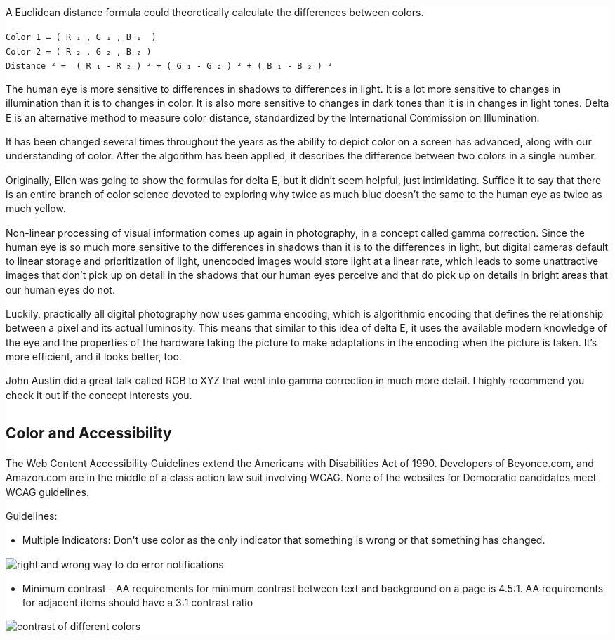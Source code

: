 
A Euclidean distance formula could theoretically calculate the differences between colors.

```
Color 1 = ( R ₁ , G ₁ , B ₁  )
Color 2 = ( R ₂ , G ₂ , B ₂ ) 
Distance ² =  ( R ₁ - R ₂ ) ² + ( G ₁ - G ₂ ) ² + ( B ₁ - B ₂ ) ²

```

The human eye is more sensitive to differences in shadows to differences in light. It is a lot more sensitive to changes in illumination than it is to changes in color. It is also more sensitive to changes in dark tones than it is in changes in light tones. Delta E is an alternative method to measure color distance, standardized by the International Commission on Illumination. 

It has been changed several times throughout the years as the ability to depict color on a screen has advanced, along with our understanding of color. After the algorithm has been applied, it describes the difference between two colors in a single number. 

Originally, Ellen was going to show the formulas for delta E, but it didn’t seem helpful, just intimidating. Suffice it to say that there is an entire branch of color science devoted to exploring why twice as much blue doesn’t the same to the human eye as twice as much yellow.

Non-linear processing of visual information comes up again in photography, in a concept called gamma correction. Since the human eye is so much more sensitive to the differences in shadows than it is to the differences in light, but digital cameras default to linear storage and prioritization of light, unencoded images would store light at a linear rate, which leads to some unattractive images that don’t pick up on detail in the shadows that our human eyes perceive and that do pick up on details in bright areas that our human eyes do not. 

Luckily, practically all digital photography now uses gamma encoding, which is algorithmic encoding that defines the relationship between a pixel and its actual luminosity. This means that similar to this idea of delta E, it uses the available modern knowledge of the eye and the properties of the hardware taking the picture to make adaptations in the encoding when the picture is taken.  It’s more efficient, and it looks better, too.

John Austin did a great talk called RGB to XYZ that went into gamma correction in much more detail. I highly recommend you check it out if the concept interests you.

## Color and Accessibility

The Web Content Accessibility Guidelines extend the Americans with Disabilities Act of 1990. Developers of Beyonce.com, and Amazon.com are in the middle of a class action law suit involving WCAG. None of the websites for Democratic candidates meet WCAG guidelines.

Guidelines: 

- Multiple Indicators: Don't use color as the only indicator that something is wrong or that something has changed.

![right and wrong way to do error notifications](/blog/strange-loop-2019/multiple-indicators.jpg)


- Minimum contrast - AA requirements for minimum contrast between text and background on a page is 4.5:1. AA requirements for adjacent items should have a 3:1 contrast ratio

![contrast of different colors](/blog/strange-loop-2019/contrast.jpg)
